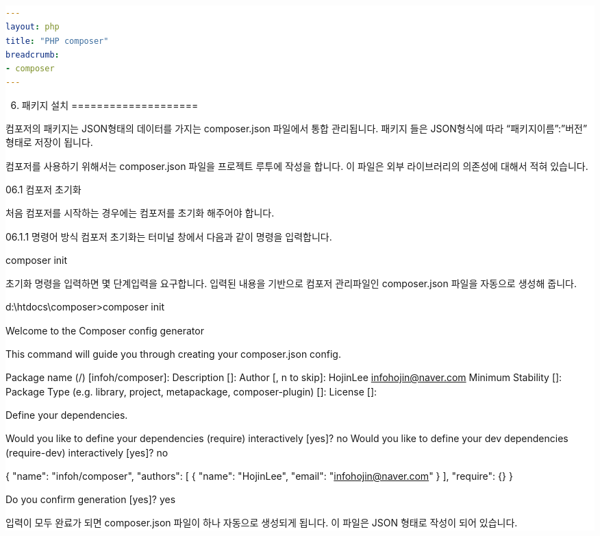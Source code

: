 ```yaml
---
layout: php
title: "PHP composer"
breadcrumb:
- composer
---
```


06. 패키지 설치
====================

컴포저의 패키지는 JSON형태의 데이터를 가지는 composer.json 파일에서 통합 관리됩니다. 패키지 들은 JSON형식에 따라 “패키지이름”:”버전” 형태로 저장이 됩니다.

컴포저를 사용하기 위해서는 composer.json 파일을 프로젝트 루투에 작성을 합니다. 이 파일은 외부 라이브러리의 의존성에 대해서 적혀 있습니다.

06.1 컴포저 초기화

처음 컴포저를 시작하는 경우에는 컴포저를 초기화 해주어야 합니다. 

06.1.1 명령어 방식
컴포저 초기화는 터미널 창에서 다음과 같이 명령을 입력합니다.

composer init

초기화 명령을 입력하면 몇 단계입력을 요구합니다. 입력된 내용을 기반으로 컴포저 관리파일인 composer.json 파일을 자동으로 생성해 줍니다.

d:\htdocs\composer>composer init

  Welcome to the Composer config generator

This command will guide you through creating your composer.json config.

Package name (<vendor>/<name>) [infoh/composer]:
Description []:
Author [, n to skip]: HojinLee <infohojin@naver.com>
Minimum Stability []:
Package Type (e.g. library, project, metapackage, composer-plugin) []:
License []:

Define your dependencies.

Would you like to define your dependencies (require) interactively [yes]? no
Would you like to define your dev dependencies (require-dev) interactively [yes]? no

{
    "name": "infoh/composer",
    "authors": [
        {
            "name": "HojinLee",
            "email": "infohojin@naver.com"
        }
    ],
    "require": {}
}

Do you confirm generation [yes]? yes

입력이 모두 완료가 되면 composer.json 파일이 하나 자동으로 생성되게 됩니다. 이 파일은 JSON 형태로 작성이 되어 있습니다.
